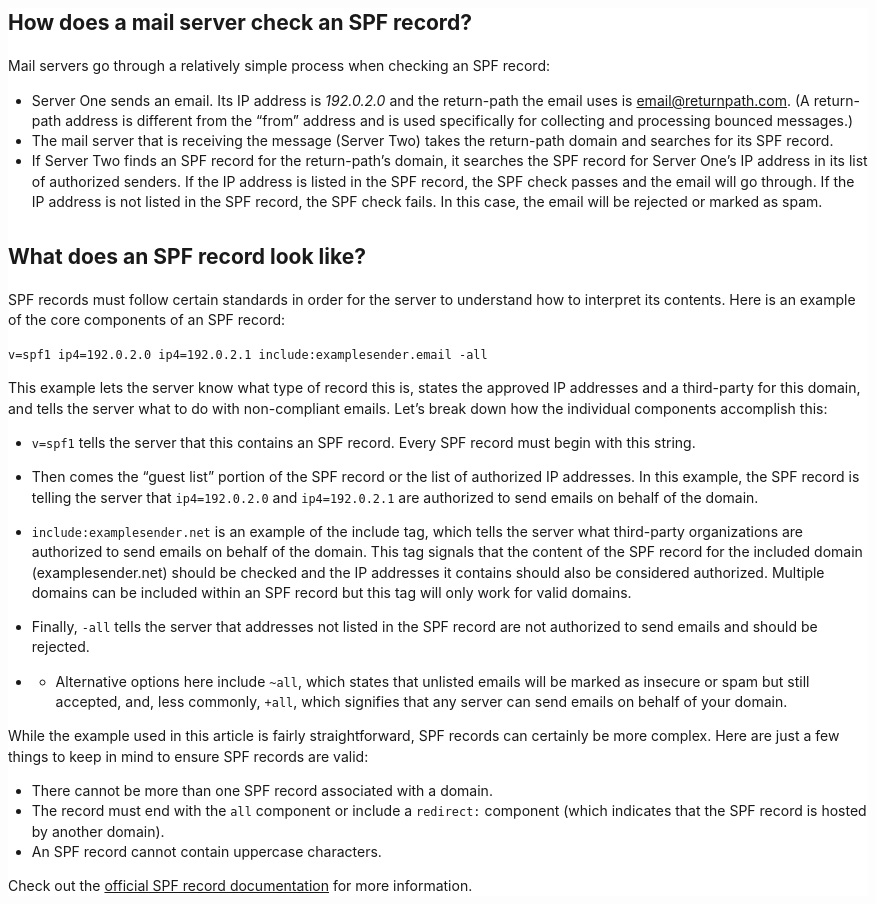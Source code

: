 ## How does a mail server check an SPF record?

Mail servers go through a relatively simple process when checking an SPF record:

- Server One sends an email. Its IP address is *192.0.2.0* and the return-path the email uses is email@returnpath.com. (A  return-path address is different from the “from” address and is used  specifically for collecting and processing bounced messages.)
- The mail server that is receiving the message (Server Two) takes the return-path domain and searches for its SPF record.
- If Server Two finds an SPF record for the return-path’s domain, it  searches the SPF record for Server One’s IP address in its list of  authorized senders. If the IP address is listed in the SPF record, the  SPF check passes and the email will go through. If the IP address is not listed in the SPF record, the SPF check fails. In this case, the email  will be rejected or marked as spam. 

## What does an SPF record look like?

SPF records must follow certain standards in order for the server to  understand how to interpret its contents. Here is an example of the core components of an SPF record:

```
v=spf1 ip4=192.0.2.0 ip4=192.0.2.1 include:examplesender.email -all
```

This example lets the server know what type of record this is, states the approved IP addresses and a third-party for this domain, and tells  the server what to do with non-compliant emails. Let’s break down how  the individual components accomplish this: 

- `v=spf1` tells the server that this contains an SPF record. Every SPF record must begin with this string.

- Then comes the “guest list” portion of the SPF record or the list of authorized IP addresses. In this example, the SPF record is telling the server that `ip4=192.0.2.0` and `ip4=192.0.2.1` are authorized to send emails on behalf of the domain. 

- `include:examplesender.net` is an example of the include  tag, which tells the server what third-party organizations are  authorized to send emails on behalf of the domain. This tag signals that the content of the SPF record for the included domain  (examplesender.net) should be checked and the IP addresses it contains  should also be considered authorized. Multiple domains can be included  within an SPF record but this tag will only work for valid domains. 

- Finally, `-all` tells the server that addresses not listed in the SPF record are not authorized to send emails and should be rejected. 

- - Alternative options here include `~all`, which states that unlisted emails will be marked as insecure or spam but still accepted, and, less commonly, `+all`, which signifies that any server can send emails on behalf of your domain. 

While the example used in this article is fairly straightforward, SPF records can certainly be more complex. Here are just a few things to  keep in mind to ensure SPF records are valid:

- There cannot be more than one SPF record associated with a domain. 
- The record must end with the `all` component or include a `redirect:` component (which indicates that the SPF record is hosted by another domain). 
- An SPF record cannot contain uppercase characters.

Check out the [official SPF record documentation](https://datatracker.ietf.org/doc/html/rfc7208) for more information.
